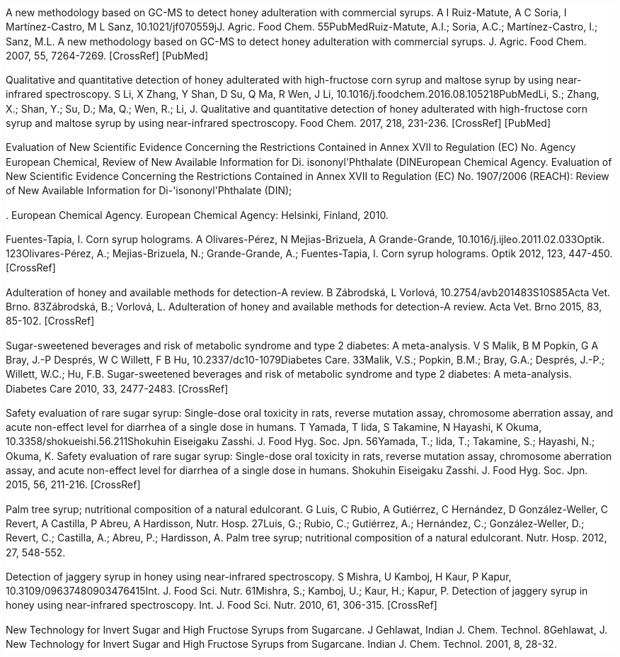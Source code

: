 A new methodology based on GC-MS to detect honey adulteration with commercial syrups. A I Ruiz-Matute, A C Soria, I Martínez-Castro, M L Sanz, 10.1021/jf070559jJ. Agric. Food Chem. 55PubMedRuiz-Matute, A.I.; Soria, A.C.; Martínez-Castro, I.; Sanz, M.L. A new methodology based on GC-MS to detect honey adulteration with commercial syrups. J. Agric. Food Chem. 2007, 55, 7264-7269. [CrossRef] [PubMed]

Qualitative and quantitative detection of honey adulterated with high-fructose corn syrup and maltose syrup by using near-infrared spectroscopy. S Li, X Zhang, Y Shan, D Su, Q Ma, R Wen, J Li, 10.1016/j.foodchem.2016.08.105218PubMedLi, S.; Zhang, X.; Shan, Y.; Su, D.; Ma, Q.; Wen, R.; Li, J. Qualitative and quantitative detection of honey adulterated with high-fructose corn syrup and maltose syrup by using near-infrared spectroscopy. Food Chem. 2017, 218, 231-236. [CrossRef] [PubMed]

Evaluation of New Scientific Evidence Concerning the Restrictions Contained in Annex XVII to Regulation (EC) No. Agency European Chemical, Review of New Available Information for Di. isononyl'Phthalate (DINEuropean Chemical Agency. Evaluation of New Scientific Evidence Concerning the Restrictions Contained in Annex XVII to Regulation (EC) No. 1907/2006 (REACH): Review of New Available Information for Di-'isononyl'Phthalate (DIN);

. European Chemical Agency. European Chemical Agency: Helsinki, Finland, 2010.

Fuentes-Tapia, I. Corn syrup holograms. A Olivares-Pérez, N Mejias-Brizuela, A Grande-Grande, 10.1016/j.ijleo.2011.02.033Optik. 123Olivares-Pérez, A.; Mejias-Brizuela, N.; Grande-Grande, A.; Fuentes-Tapia, I. Corn syrup holograms. Optik 2012, 123, 447-450. [CrossRef]

Adulteration of honey and available methods for detection-A review. B Zábrodská, L Vorlová, 10.2754/avb201483S10S85Acta Vet. Brno. 83Zábrodská, B.; Vorlová, L. Adulteration of honey and available methods for detection-A review. Acta Vet. Brno 2015, 83, 85-102. [CrossRef]

Sugar-sweetened beverages and risk of metabolic syndrome and type 2 diabetes: A meta-analysis. V S Malik, B M Popkin, G A Bray, J.-P Després, W C Willett, F B Hu, 10.2337/dc10-1079Diabetes Care. 33Malik, V.S.; Popkin, B.M.; Bray, G.A.; Després, J.-P.; Willett, W.C.; Hu, F.B. Sugar-sweetened beverages and risk of metabolic syndrome and type 2 diabetes: A meta-analysis. Diabetes Care 2010, 33, 2477-2483. [CrossRef]

Safety evaluation of rare sugar syrup: Single-dose oral toxicity in rats, reverse mutation assay, chromosome aberration assay, and acute non-effect level for diarrhea of a single dose in humans. T Yamada, T Iida, S Takamine, N Hayashi, K Okuma, 10.3358/shokueishi.56.211Shokuhin Eiseigaku Zasshi. J. Food Hyg. Soc. Jpn. 56Yamada, T.; Iida, T.; Takamine, S.; Hayashi, N.; Okuma, K. Safety evaluation of rare sugar syrup: Single-dose oral toxicity in rats, reverse mutation assay, chromosome aberration assay, and acute non-effect level for diarrhea of a single dose in humans. Shokuhin Eiseigaku Zasshi. J. Food Hyg. Soc. Jpn. 2015, 56, 211-216. [CrossRef]

Palm tree syrup; nutritional composition of a natural edulcorant. G Luis, C Rubio, A Gutiérrez, C Hernández, D González-Weller, C Revert, A Castilla, P Abreu, A Hardisson, Nutr. Hosp. 27Luis, G.; Rubio, C.; Gutiérrez, A.; Hernández, C.; González-Weller, D.; Revert, C.; Castilla, A.; Abreu, P.; Hardisson, A. Palm tree syrup; nutritional composition of a natural edulcorant. Nutr. Hosp. 2012, 27, 548-552.

Detection of jaggery syrup in honey using near-infrared spectroscopy. S Mishra, U Kamboj, H Kaur, P Kapur, 10.3109/09637480903476415Int. J. Food Sci. Nutr. 61Mishra, S.; Kamboj, U.; Kaur, H.; Kapur, P. Detection of jaggery syrup in honey using near-infrared spectroscopy. Int. J. Food Sci. Nutr. 2010, 61, 306-315. [CrossRef]

New Technology for Invert Sugar and High Fructose Syrups from Sugarcane. J Gehlawat, Indian J. Chem. Technol. 8Gehlawat, J. New Technology for Invert Sugar and High Fructose Syrups from Sugarcane. Indian J. Chem. Technol. 2001, 8, 28-32.
